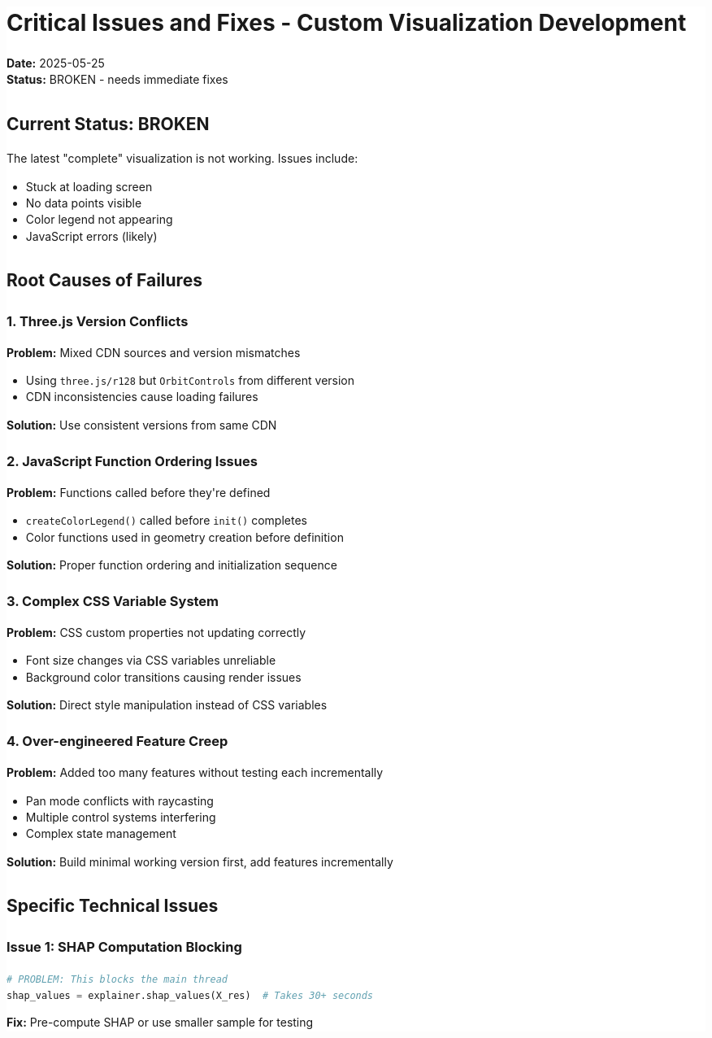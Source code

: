 # Critical Issues and Fixes - Custom Visualization Development
**Date:** 2025-05-25  
**Status:** BROKEN - needs immediate fixes

## Current Status: BROKEN
The latest "complete" visualization is not working. Issues include:
- Stuck at loading screen
- No data points visible
- Color legend not appearing
- JavaScript errors (likely)

## Root Causes of Failures

### 1. Three.js Version Conflicts
**Problem:** Mixed CDN sources and version mismatches
- Using `three.js/r128` but `OrbitControls` from different version
- CDN inconsistencies cause loading failures

**Solution:** Use consistent versions from same CDN

### 2. JavaScript Function Ordering Issues
**Problem:** Functions called before they're defined
- `createColorLegend()` called before `init()` completes
- Color functions used in geometry creation before definition

**Solution:** Proper function ordering and initialization sequence

### 3. Complex CSS Variable System
**Problem:** CSS custom properties not updating correctly
- Font size changes via CSS variables unreliable
- Background color transitions causing render issues

**Solution:** Direct style manipulation instead of CSS variables

### 4. Over-engineered Feature Creep
**Problem:** Added too many features without testing each incrementally
- Pan mode conflicts with raycasting
- Multiple control systems interfering
- Complex state management

**Solution:** Build minimal working version first, add features incrementally

## Specific Technical Issues

### Issue 1: SHAP Computation Blocking
```python
# PROBLEM: This blocks the main thread
shap_values = explainer.shap_values(X_res)  # Takes 30+ seconds
```
**Fix:** Pre-compute SHAP or use smaller sample for testing
